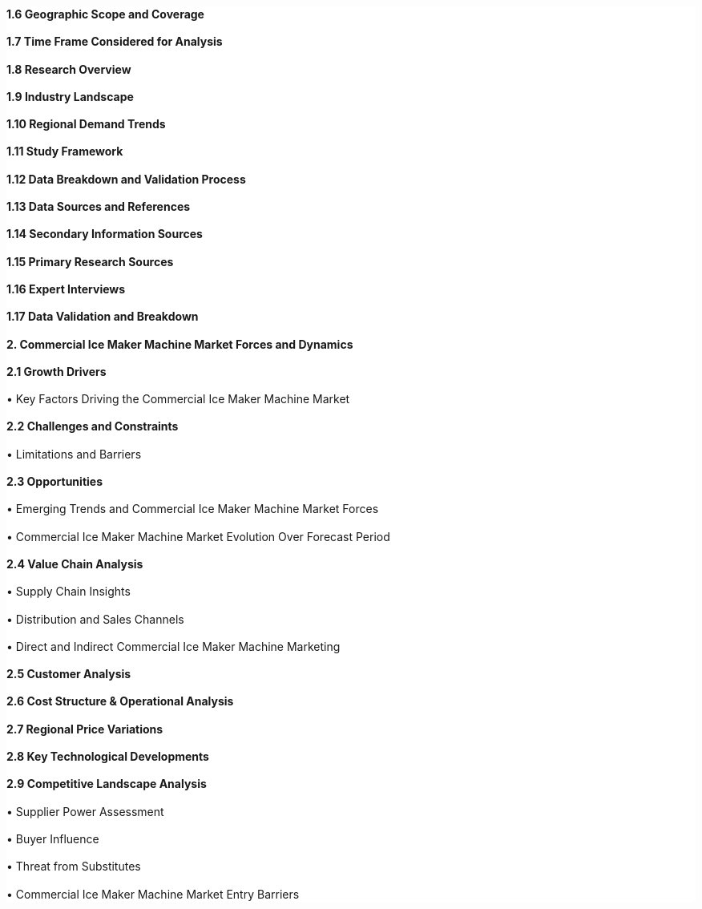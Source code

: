 <strong>1.6 Geographic Scope and Coverage</strong>

<strong>1.7 Time Frame Considered for Analysis</strong>

<strong>1.8 Research Overview</strong>

<strong>1.9 Industry Landscape</strong>

<strong>1.10 Regional Demand Trends</strong>

<strong>1.11 Study Framework</strong>

<strong>1.12 Data Breakdown and Validation Process</strong>

<strong>1.13 Data Sources and References</strong>

<strong>1.14 Secondary Information Sources</strong>

<strong>1.15 Primary Research Sources</strong>

<strong>1.16 Expert Interviews</strong>

<strong>1.17 Data Validation and Breakdown</strong>

<strong>2. Commercial Ice Maker Machine Market Forces and Dynamics</strong>

<strong>2.1 Growth Drivers</strong>

• Key Factors Driving the Commercial Ice Maker Machine Market

<strong>2.2 Challenges and Constraints</strong>

• Limitations and Barriers

<strong>2.3 Opportunities</strong>

• Emerging Trends and Commercial Ice Maker Machine Market Forces

• Commercial Ice Maker Machine Market Evolution Over Forecast Period

<strong>2.4 Value Chain Analysis</strong>

• Supply Chain Insights

• Distribution and Sales Channels

• Direct and Indirect Commercial Ice Maker Machine Marketing

<strong>2.5 Customer Analysis</strong>

<strong>2.6 Cost Structure & Operational Analysis</strong>

<strong>2.7 Regional Price Variations</strong>

<strong>2.8 Key Technological Developments</strong>

<strong>2.9 Competitive Landscape Analysis</strong>

• Supplier Power Assessment

• Buyer Influence

• Threat from Substitutes

• Commercial Ice Maker Machine Market Entry Barriers
